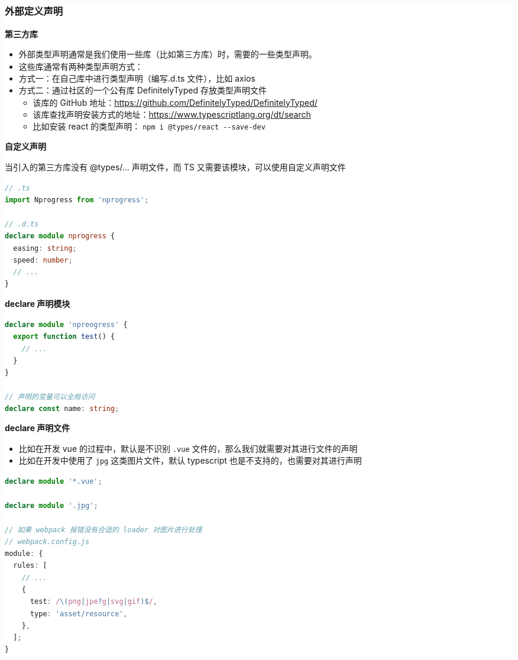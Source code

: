 ### 外部定义声明

**第三方库**

- 外部类型声明通常是我们使用一些库（比如第三方库）时，需要的一些类型声明。
- 这些库通常有两种类型声明方式：
- 方式一：在自己库中进行类型声明（编写.d.ts 文件），比如 axios
- 方式二：通过社区的一个公有库 DefinitelyTyped 存放类型声明文件
  - 该库的 GitHub 地址：https://github.com/DefinitelyTyped/DefinitelyTyped/
  - 该库查找声明安装方式的地址：https://www.typescriptlang.org/dt/search
  - 比如安装 react 的类型声明： `npm i @types/react --save-dev`

**自定义声明**

当引入的第三方库没有 @types/... 声明文件，而 TS 又需要该模块，可以使用自定义声明文件

```ts
// .ts
import Nprogress from 'nprogress';

// .d.ts
declare module nprogress {
  easing: string;
  speed: number;
  // ...
}
```

**declare 声明模块**

```ts
declare module 'npreogress' {
  export function test() {
    // ...
  }
}

// 声明的变量可以全局访问
declare const name: string;
```

**declare 声明文件**

- 比如在开发 vue 的过程中，默认是不识别 `.vue` 文件的，那么我们就需要对其进行文件的声明
- 比如在开发中使用了 `jpg` 这类图片文件，默认 typescript 也是不支持的，也需要对其进行声明

```ts
declare module '*.vue';

declare module '.jpg';

// 如果 webpack 报错没有合适的 loader 对图片进行处理
// webpack.config.js
module: {
  rules: [
    // ...
    {
      test: /\(png|jpe?g|svg|gif)$/,
      type: 'asset/resource',
    },
  ];
}
```
